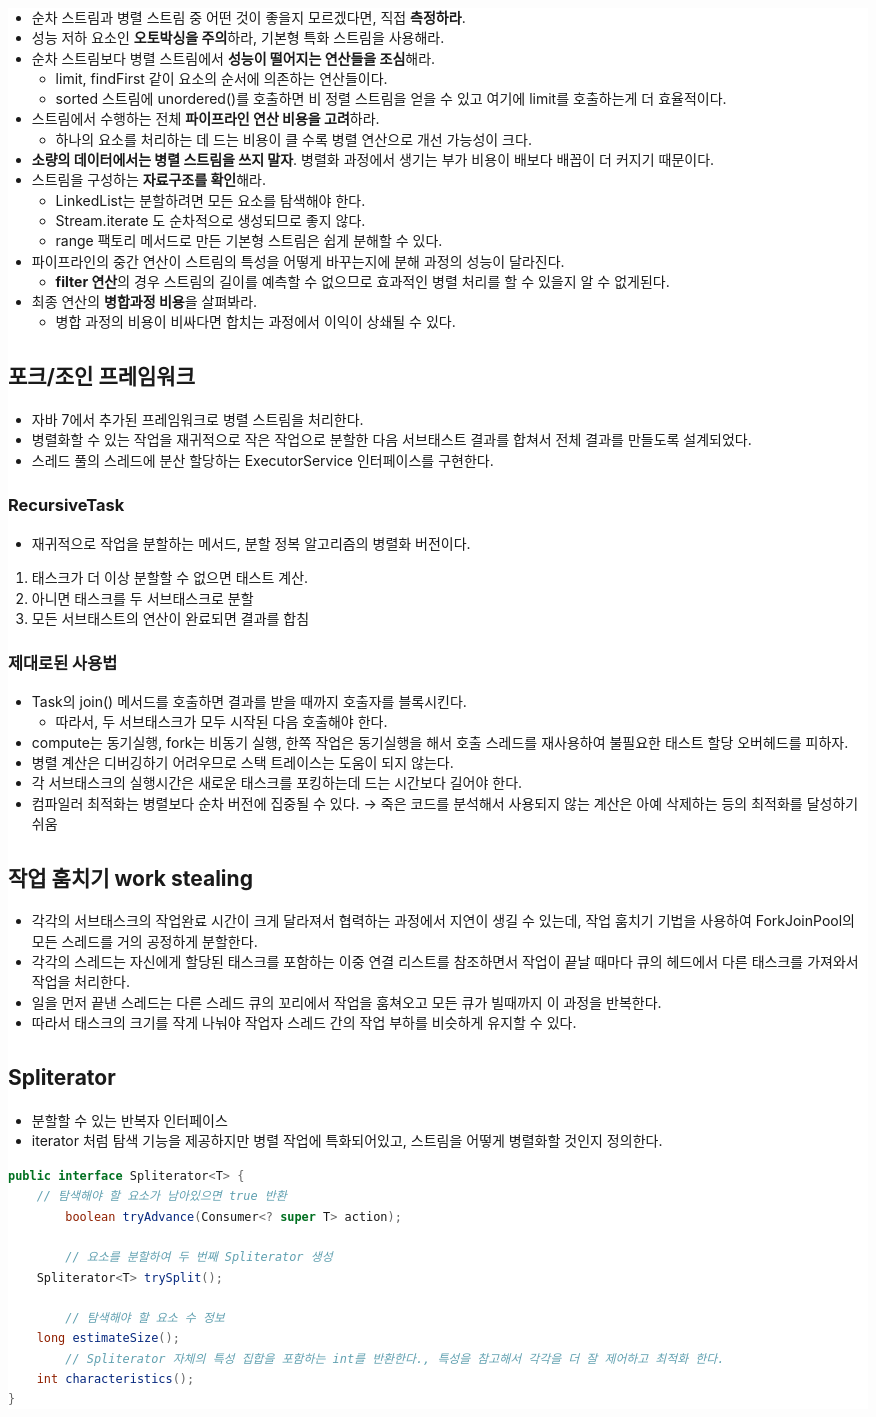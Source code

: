 - 순차 스트림과 병렬 스트림 중 어떤 것이 좋을지 모르겠다면, 직접 **측정하라**.
- 성능 저하 요소인 **오토박싱을 주의**하라, 기본형 특화 스트림을 사용해라.
- 순차 스트림보다 병렬 스트림에서 **성능이 떨어지는 연산들을 조심**해라.
    - limit, findFirst 같이 요소의 순서에 의존하는 연산들이다.
    - sorted 스트림에 unordered()를 호출하면 비 정렬 스트림을 얻을 수 있고 여기에 limit를 호출하는게 더 효율적이다.
- 스트림에서 수행하는 전체 **파이프라인 연산 비용을 고려**하라.
    - 하나의 요소를 처리하는 데 드는 비용이 클 수록 병렬 연산으로 개선 가능성이 크다.
- **소량의 데이터에서는 병렬 스트림을 쓰지 말자**. 병렬화 과정에서 생기는 부가 비용이 배보다 배꼽이 더 커지기 때문이다.
- 스트림을 구성하는 **자료구조를 확인**해라.
    - LinkedList는 분할하려면 모든 요소를 탐색해야 한다.
    - Stream.iterate 도 순차적으로 생성되므로 좋지 않다.
    - range 팩토리 메서드로 만든 기본형 스트림은 쉽게 분해할 수 있다.
- 파이프라인의 중간 연산이 스트림의 특성을 어떻게 바꾸는지에 분해 과정의 성능이 달라진다.
    - **filter 연산**의 경우 스트림의 길이를 예측할 수 없으므로 효과적인 병렬 처리를 할 수 있을지 알 수 없게된다.
- 최종 연산의 **병합과정 비용**을 살펴봐라.
    - 병합 과정의 비용이 비싸다면 합치는 과정에서 이익이 상쇄될 수 있다.

## 포크/조인 프레임워크

- 자바 7에서 추가된 프레임워크로 병렬 스트림을 처리한다.
- 병렬화할 수 있는 작업을 재귀적으로 작은 작업으로 분할한 다음 서브태스트 결과를 합쳐서 전체 결과를 만들도록 설계되었다.
- 스레드 풀의 스레드에 분산 할당하는 ExecutorService 인터페이스를 구현한다.

### RecursiveTask

- 재귀적으로 작업을 분할하는 메서드, 분할 정복 알고리즘의 병렬화 버전이다.
1. 태스크가 더 이상 분할할 수 없으면 태스트 계산.
2. 아니면 태스크를 두 서브태스크로 분할
3. 모든 서브태스트의 연산이 완료되면 결과를 합침

### 제대로된 사용법

- Task의 join() 메서드를 호출하면 결과를 받을 때까지 호출자를 블록시킨다.
    - 따라서, 두 서브태스크가 모두 시작된 다음 호출해야 한다.
- compute는 동기실행, fork는 비동기 실행, 한쪽 작업은 동기실행을 해서 호출 스레드를 재사용하여 불필요한 태스트 할당 오버헤드를 피하자.
- 병렬 계산은 디버깅하기 어려우므로 스택 트레이스는 도움이 되지 않는다.
- 각 서브태스크의 실행시간은 새로운 태스크를 포킹하는데 드는 시간보다 길어야 한다.
- 컴파일러 최적화는 병렬보다 순차 버전에 집중될 수 있다. → 죽은 코드를 분석해서 사용되지 않는 계산은 아예 삭제하는 등의 최적화를 달성하기 쉬움

## 작업 훔치기 work stealing

- 각각의 서브태스크의 작업완료 시간이 크게 달라져서 협력하는 과정에서 지연이 생길 수 있는데, 작업 훔치기 기법을 사용하여 ForkJoinPool의 모든 스레드를 거의 공정하게 분할한다.
- 각각의 스레드는 자신에게 할당된 태스크를 포함하는 이중 연결 리스트를 참조하면서 작업이 끝날 때마다 큐의 헤드에서 다른 태스크를 가져와서 작업을 처리한다.
- 일을 먼저 끝낸 스레드는 다른 스레드 큐의 꼬리에서 작업을 훔쳐오고 모든 큐가 빌때까지 이 과정을 반복한다.
- 따라서 태스크의 크기를 작게 나눠야 작업자 스레드 간의 작업 부하를 비슷하게 유지할 수 있다.

## Spliterator

- 분할할 수 있는 반복자 인터페이스
- iterator 처럼 탐색 기능을 제공하지만 병렬 작업에 특화되어있고, 스트림을 어떻게 병렬화할 것인지 정의한다.
```java
public interface Spliterator<T> {
    // 탐색해야 할 요소가 남아있으면 true 반환
		boolean tryAdvance(Consumer<? super T> action);
		
		// 요소를 분할하여 두 번째 Spliterator 생성
    Spliterator<T> trySplit();
		
		// 탐색해야 할 요소 수 정보
    long estimateSize();
		// Spliterator 자체의 특성 집합을 포함하는 int를 반환한다., 특성을 참고해서 각각을 더 잘 제어하고 최적화 한다.
    int characteristics();
}
```